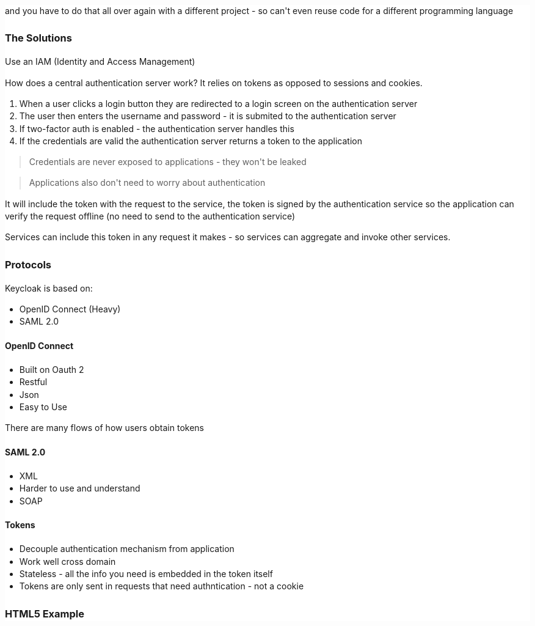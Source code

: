 and you have to do that all over again with a different project - so can't even reuse code for a different programming language

### The Solutions

Use an IAM (Identity and Access Management)

How does a central authentication server work?
It relies on tokens as opposed to sessions and cookies.

1. When a user clicks a login button they are redirected to a login screen on the authentication server
2. The user then enters the username and password - it is submited to the authentication server
3. If two-factor auth is enabled - the authentication server handles this
4. If the credentials are valid the authentication server returns a token to the application

> Credentials are never exposed to applications - they won't be leaked

> Applications also don't need to worry about authentication

It will include the token with the request to the service, the token is signed by the authentication service so the application can verify the request offline (no need to send to the authentication service)

Services can include this token in any request it makes - so services can aggregate and invoke other services.

### Protocols

Keycloak is based on:

* OpenID Connect (Heavy)
* SAML 2.0

#### OpenID Connect

* Built on Oauth 2
* Restful
* Json
* Easy to Use

There are many flows of how users obtain tokens

#### SAML 2.0

* XML
* Harder to use and understand
* SOAP

#### Tokens

* Decouple authentication mechanism from application
* Work well cross domain
* Stateless - all the info you need is embedded in the token itself
* Tokens are only sent in requests that need authntication - not a cookie

### HTML5 Example

